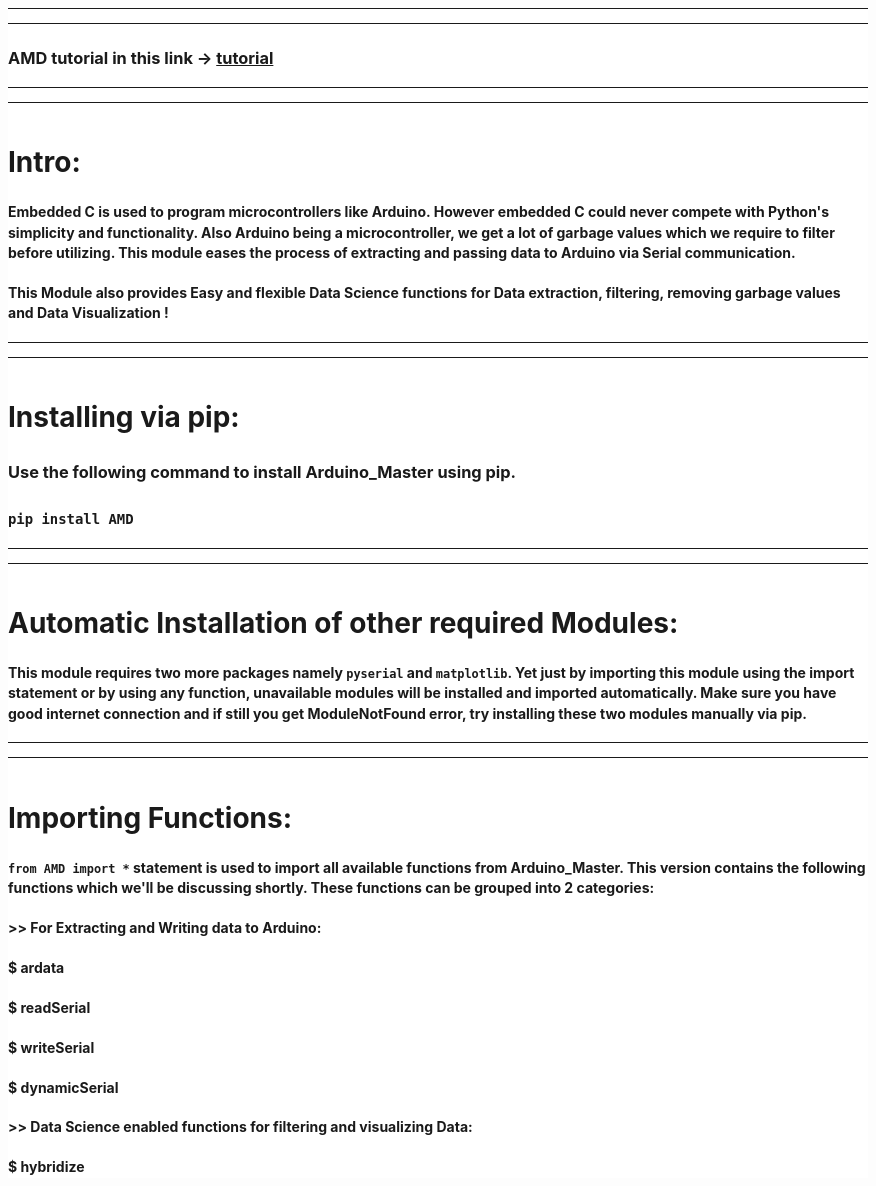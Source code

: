 ___
___
### AMD tutorial in this link -> [tutorial](https://github.com/SayadPervez/AMD--TUTORIAL/blob/master/README.md)
___
___
# Intro:
#### Embedded C is used to program microcontrollers like Arduino. However embedded C could never compete with Python's simplicity and functionality. Also Arduino being a microcontroller, we get a lot of garbage values which we require to filter before utilizing. This module eases the process of extracting and passing data to Arduino via Serial communication.
#### This Module also provides Easy and flexible Data Science functions for Data extraction, filtering, removing garbage values and Data Visualization !
___
___
# Installing via pip:
### Use the following command to install Arduino_Master using pip.
### **`pip install AMD`**
___
___
# Automatic Installation of other required Modules:
#### This module requires two more packages namely **`pyserial`** and **`matplotlib`**. Yet just by importing this module using the import statement or by using any function, unavailable modules will be installed and imported automatically. Make sure you have good internet connection and if still you get ModuleNotFound error, try installing these two modules manually via pip.
___
___
# Importing Functions:
#### **`from AMD import *`** statement is used to import all available functions from Arduino_Master. This version contains the following functions which we'll be discussing shortly. These functions can be  grouped into 2 categories:
#### >> For Extracting and Writing data to Arduino:
#### $    ardata
#### $    readSerial
#### $    writeSerial
#### $    dynamicSerial
#### >> Data Science enabled functions for filtering and visualizing Data:
#### $ hybridize